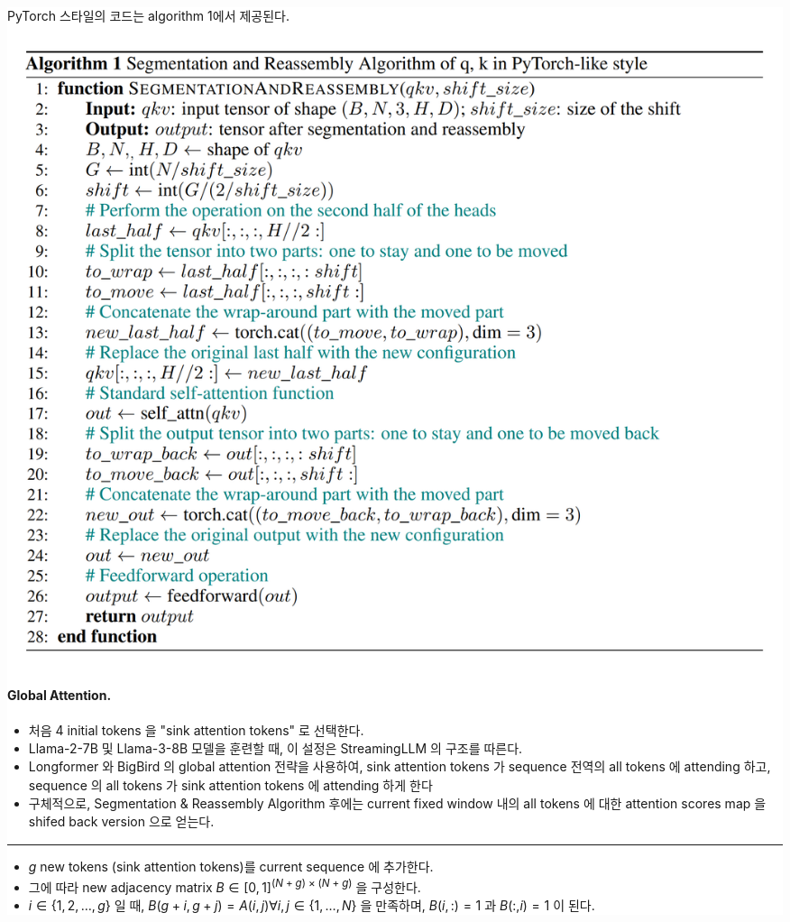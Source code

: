 PyTorch 스타일의 코드는 algorithm 1에서 제공된다.

![Algorithm 1](image-59.png)

#### Global Attention.

- 처음 4 initial tokens 을 "sink attention tokens" 로 선택한다. 
- Llama-2-7B 및 Llama-3-8B 모델을 훈련할 때, 이 설정은 StreamingLLM 의 구조를 따른다. 
- Longformer 와 BigBird 의 global attention 전략을 사용하여, sink attention tokens 가 sequence 전역의 all tokens 에 attending 하고, sequence 의 all tokens 가 sink attention tokens 에 attending 하게 한다
- 구체적으로, Segmentation & Reassembly Algorithm 후에는 current fixed window 내의 all tokens 에 대한 attention scores map 을 shifed back version 으로 얻는다.

---

- $g$ new tokens (sink attention tokens)를 current sequence 에 추가한다. 
- 그에 따라 new adjacency matrix $B \in [0, 1]^{(N+g) \times (N+g)}$ 을 구성한다. 
- $i \in \{1, 2, \ldots, g\}$ 일 때, $B(g+i, g+j) = A(i, j) \forall i, j \in \{1, \ldots, N\}$ 을 만족하며, $B(i, :) = 1$ 과 $B(:, i) = 1$ 이 된다.
